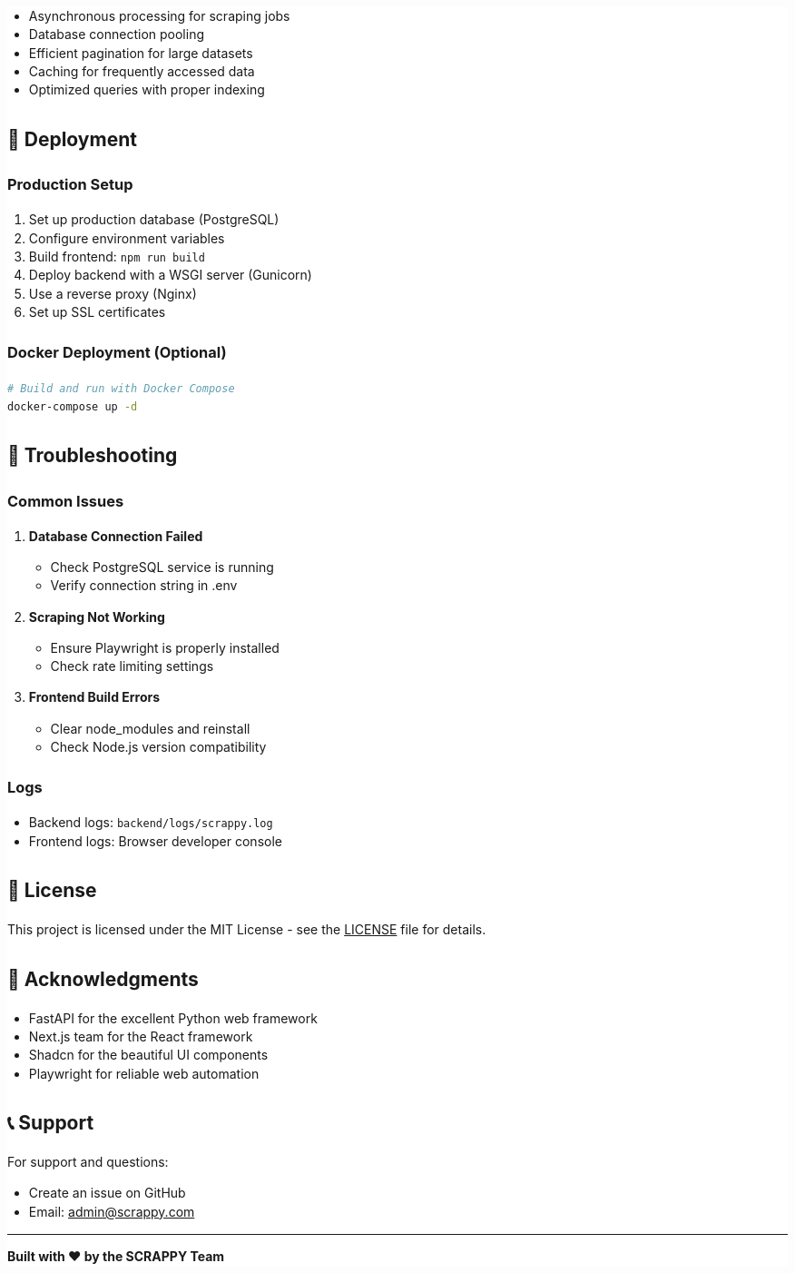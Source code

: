 - Asynchronous processing for scraping jobs
- Database connection pooling
- Efficient pagination for large datasets
- Caching for frequently accessed data
- Optimized queries with proper indexing

## 🚀 Deployment

### Production Setup
1. Set up production database (PostgreSQL)
2. Configure environment variables
3. Build frontend: `npm run build`
4. Deploy backend with a WSGI server (Gunicorn)
5. Use a reverse proxy (Nginx)
6. Set up SSL certificates

### Docker Deployment (Optional)
```bash
# Build and run with Docker Compose
docker-compose up -d
```

## 🐛 Troubleshooting

### Common Issues

1. **Database Connection Failed**
   - Check PostgreSQL service is running
   - Verify connection string in .env

2. **Scraping Not Working**
   - Ensure Playwright is properly installed
   - Check rate limiting settings

3. **Frontend Build Errors**
   - Clear node_modules and reinstall
   - Check Node.js version compatibility

### Logs
- Backend logs: `backend/logs/scrappy.log`
- Frontend logs: Browser developer console

## 📄 License

This project is licensed under the MIT License - see the [LICENSE](LICENSE) file for details.

## 🙏 Acknowledgments

- FastAPI for the excellent Python web framework
- Next.js team for the React framework
- Shadcn for the beautiful UI components
- Playwright for reliable web automation

## 📞 Support

For support and questions:
- Create an issue on GitHub
- Email: admin@scrappy.com

---

**Built with ❤️ by the SCRAPPY Team**
